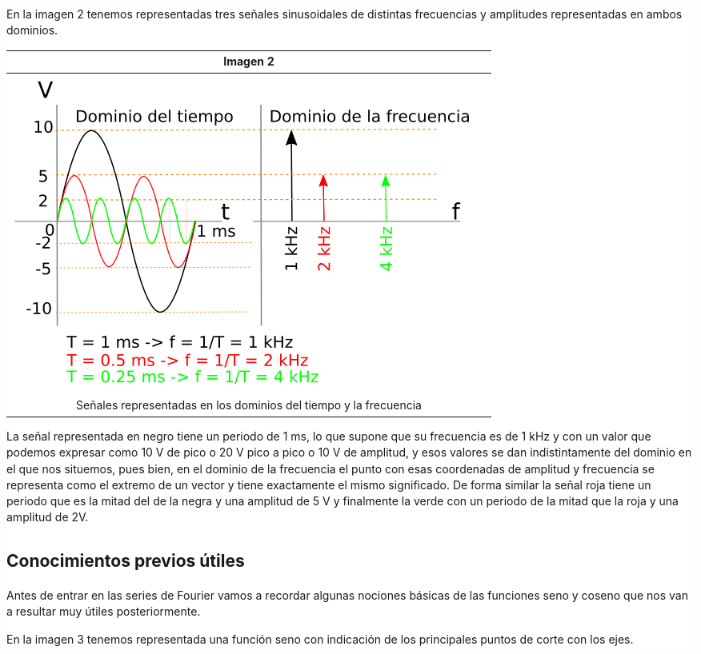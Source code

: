 </center>

En la imagen 2 tenemos representadas tres señales sinusoidales de distintas frecuencias y amplitudes representadas en ambos dominios.

<center>

| Imagen 2 |
|:-:|
| ![Señales representadas en los dominios del tiempo y la frecuencia](../../img/Fourier/i2.png) |
| Señales representadas en los dominios del tiempo y la frecuencia |

</center>

La señal representada en negro tiene un periodo de 1 ms, lo que supone que su frecuencia es de 1 kHz y con un valor que podemos expresar como 10 V de pico o 20 V pico a pico o 10 V de amplitud, y esos valores se dan indistintamente del dominio en el que nos situemos, pues bien, en el dominio de la frecuencia el punto con esas coordenadas de amplitud y frecuencia se representa como el extremo de un vector y tiene exactamente el mismo significado. De forma similar la señal roja tiene un periodo que es la mitad del de la negra y una amplitud de 5 V y finalmente la verde con un periodo de la mitad que la roja y una amplitud de 2V.

## Conocimientos previos útiles

Antes de entrar en las series de Fourier vamos a recordar algunas nociones básicas de las funciones seno y coseno que nos van a resultar muy útiles posteriormente.

En la imagen 3 tenemos representada una función seno con indicación de los principales puntos de corte con los ejes.

<center>
